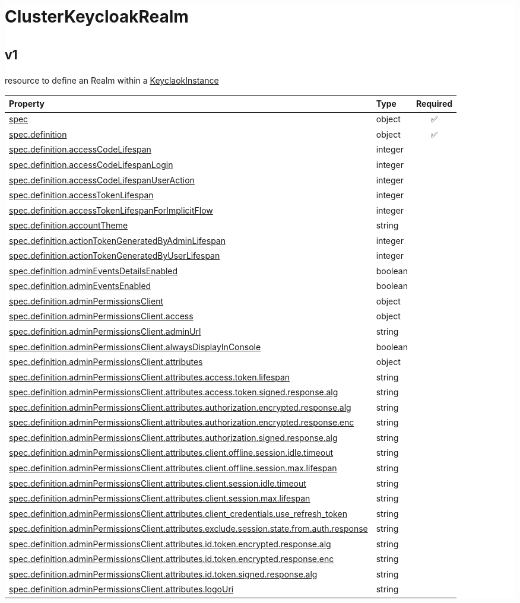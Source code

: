 # ClusterKeycloakRealm

## v1

resource to define an Realm within a [KeyclaokInstance](./keycloakinstance.md)

|Property|Type|Required|
|:-------|:---|:------:|
|[spec](#spec)|object|✅|
|[spec.definition](#specdefinition)|object|✅|
|[spec.definition.accessCodeLifespan](#specdefinitionaccesscodelifespan)|integer||
|[spec.definition.accessCodeLifespanLogin](#specdefinitionaccesscodelifespanlogin)|integer||
|[spec.definition.accessCodeLifespanUserAction](#specdefinitionaccesscodelifespanuseraction)|integer||
|[spec.definition.accessTokenLifespan](#specdefinitionaccesstokenlifespan)|integer||
|[spec.definition.accessTokenLifespanForImplicitFlow](#specdefinitionaccesstokenlifespanforimplicitflow)|integer||
|[spec.definition.accountTheme](#specdefinitionaccounttheme)|string||
|[spec.definition.actionTokenGeneratedByAdminLifespan](#specdefinitionactiontokengeneratedbyadminlifespan)|integer||
|[spec.definition.actionTokenGeneratedByUserLifespan](#specdefinitionactiontokengeneratedbyuserlifespan)|integer||
|[spec.definition.adminEventsDetailsEnabled](#specdefinitionadmineventsdetailsenabled)|boolean||
|[spec.definition.adminEventsEnabled](#specdefinitionadmineventsenabled)|boolean||
|[spec.definition.adminPermissionsClient](#specdefinitionadminpermissionsclient)|object||
|[spec.definition.adminPermissionsClient.access](#specdefinitionadminpermissionsclientaccess)|object||
|[spec.definition.adminPermissionsClient.adminUrl](#specdefinitionadminpermissionsclientadminurl)|string||
|[spec.definition.adminPermissionsClient.alwaysDisplayInConsole](#specdefinitionadminpermissionsclientalwaysdisplayinconsole)|boolean||
|[spec.definition.adminPermissionsClient.attributes](#specdefinitionadminpermissionsclientattributes)|object||
|[spec.definition.adminPermissionsClient.attributes.access.token.lifespan](#specdefinitionadminpermissionsclientattributesaccesstokenlifespan)|string||
|[spec.definition.adminPermissionsClient.attributes.access.token.signed.response.alg](#specdefinitionadminpermissionsclientattributesaccesstokensignedresponsealg)|string||
|[spec.definition.adminPermissionsClient.attributes.authorization.encrypted.response.alg](#specdefinitionadminpermissionsclientattributesauthorizationencryptedresponsealg)|string||
|[spec.definition.adminPermissionsClient.attributes.authorization.encrypted.response.enc](#specdefinitionadminpermissionsclientattributesauthorizationencryptedresponseenc)|string||
|[spec.definition.adminPermissionsClient.attributes.authorization.signed.response.alg](#specdefinitionadminpermissionsclientattributesauthorizationsignedresponsealg)|string||
|[spec.definition.adminPermissionsClient.attributes.client.offline.session.idle.timeout](#specdefinitionadminpermissionsclientattributesclientofflinesessionidletimeout)|string||
|[spec.definition.adminPermissionsClient.attributes.client.offline.session.max.lifespan](#specdefinitionadminpermissionsclientattributesclientofflinesessionmaxlifespan)|string||
|[spec.definition.adminPermissionsClient.attributes.client.session.idle.timeout](#specdefinitionadminpermissionsclientattributesclientsessionidletimeout)|string||
|[spec.definition.adminPermissionsClient.attributes.client.session.max.lifespan](#specdefinitionadminpermissionsclientattributesclientsessionmaxlifespan)|string||
|[spec.definition.adminPermissionsClient.attributes.client_credentials.use_refresh_token](#specdefinitionadminpermissionsclientattributesclientcredentialsuserefreshtoken)|string||
|[spec.definition.adminPermissionsClient.attributes.exclude.session.state.from.auth.response](#specdefinitionadminpermissionsclientattributesexcludesessionstatefromauthresponse)|string||
|[spec.definition.adminPermissionsClient.attributes.id.token.encrypted.response.alg](#specdefinitionadminpermissionsclientattributesidtokenencryptedresponsealg)|string||
|[spec.definition.adminPermissionsClient.attributes.id.token.encrypted.response.enc](#specdefinitionadminpermissionsclientattributesidtokenencryptedresponseenc)|string||
|[spec.definition.adminPermissionsClient.attributes.id.token.signed.response.alg](#specdefinitionadminpermissionsclientattributesidtokensignedresponsealg)|string||
|[spec.definition.adminPermissionsClient.attributes.logoUri](#specdefinitionadminpermissionsclientattributeslogouri)|string||